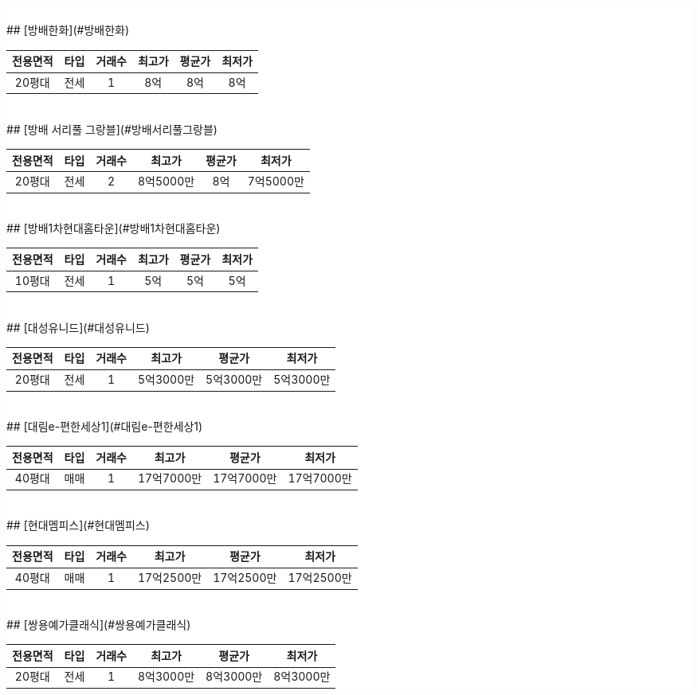 <br/>
## [방배한화](#방배한화)

|전용면적|타입|거래수|최고가|평균가|최저가|
|:---:|:---:|:---:|:---:|:---:|:---:|
|20평대|<span class="deal-type-2">전세</span>|1|8억|8억|8억|

<br/>
## [방배 서리풀 그랑블](#방배서리풀그랑블)

|전용면적|타입|거래수|최고가|평균가|최저가|
|:---:|:---:|:---:|:---:|:---:|:---:|
|20평대|<span class="deal-type-2">전세</span>|2|8억5000만|8억|7억5000만|

<br/>
## [방배1차현대홈타운](#방배1차현대홈타운)

|전용면적|타입|거래수|최고가|평균가|최저가|
|:---:|:---:|:---:|:---:|:---:|:---:|
|10평대|<span class="deal-type-2">전세</span>|1|5억|5억|5억|

<br/>
## [대성유니드](#대성유니드)

|전용면적|타입|거래수|최고가|평균가|최저가|
|:---:|:---:|:---:|:---:|:---:|:---:|
|20평대|<span class="deal-type-2">전세</span>|1|5억3000만|5억3000만|5억3000만|

<br/>
## [대림e-편한세상1](#대림e-편한세상1)

|전용면적|타입|거래수|최고가|평균가|최저가|
|:---:|:---:|:---:|:---:|:---:|:---:|
|40평대|<span class="deal-type-1">매매</span>|1|17억7000만|17억7000만|17억7000만|

<br/>
## [현대멤피스](#현대멤피스)

|전용면적|타입|거래수|최고가|평균가|최저가|
|:---:|:---:|:---:|:---:|:---:|:---:|
|40평대|<span class="deal-type-1">매매</span>|1|17억2500만|17억2500만|17억2500만|

<br/>
## [쌍용예가클래식](#쌍용예가클래식)

|전용면적|타입|거래수|최고가|평균가|최저가|
|:---:|:---:|:---:|:---:|:---:|:---:|
|20평대|<span class="deal-type-2">전세</span>|1|8억3000만|8억3000만|8억3000만|
